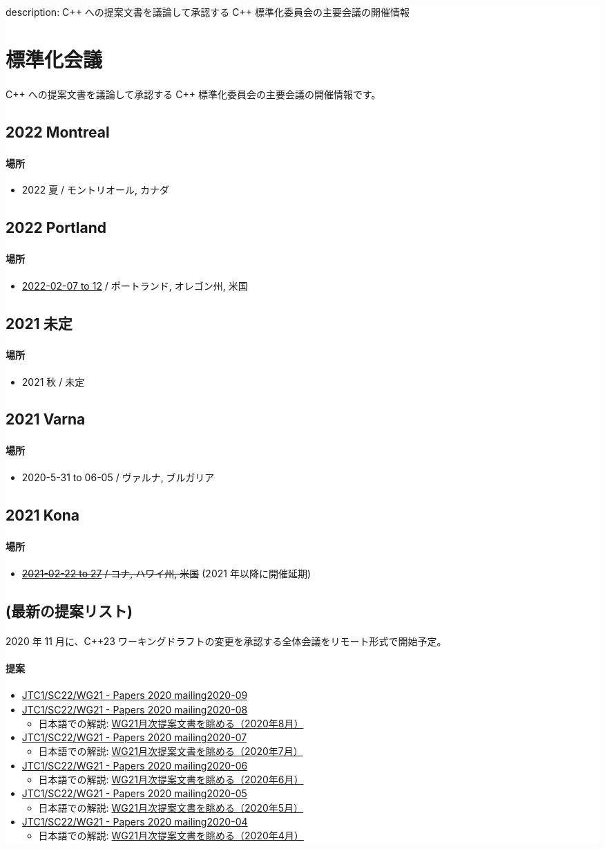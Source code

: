 description: C++ への提案文書を議論して承認する C++ 標準化委員会の主要会議の開催情報

# 標準化会議

C++ への提案文書を議論して承認する C++ 標準化委員会の主要会議の開催情報です。

## 2022 Montreal
#### 場所
- 2022 夏 / モントリオール, カナダ

## 2022 Portland
#### 場所
- [2022-02-07 to 12](https://wg21.link/N4831) / ポートランド, オレゴン州, 米国

## 2021 未定
#### 場所
- 2021 秋 / 未定

## 2021 Varna
#### 場所
- 2020-5-31 to 06-05 / ヴァルナ, ブルガリア

## 2021 Kona
#### 場所
- <strike>[2021-02-22 to 27](https://wg21.link/N4832) / コナ, ハワイ州, 米国</strike> (2021 年以降に開催延期)

## (最新の提案リスト)

2020 年 11 月に、C++23 ワーキングドラフトの変更を承認する全体会議をリモート形式で開始予定。

#### 提案
- [JTC1/SC22/WG21 - Papers 2020 mailing2020-09](http://www.open-std.org/jtc1/sc22/wg21/docs/papers/2020/#mailing2020-09)
- [JTC1/SC22/WG21 - Papers 2020 mailing2020-08](http://www.open-std.org/jtc1/sc22/wg21/docs/papers/2020/#mailing2020-08)
    - 日本語での解説: [WG21月次提案文書を眺める（2020年8月）](https://onihusube.hatenablog.com/entry/2020/09/18/222444)
- [JTC1/SC22/WG21 - Papers 2020 mailing2020-07](http://www.open-std.org/jtc1/sc22/wg21/docs/papers/2020/#mailing2020-07)
    - 日本語での解説: [WG21月次提案文書を眺める（2020年7月）](https://onihusube.hatenablog.com/entry/2020/08/12/014639)
- [JTC1/SC22/WG21 - Papers 2020 mailing2020-06](http://www.open-std.org/jtc1/sc22/wg21/docs/papers/2020/#mailing2020-06)
    - 日本語での解説: [WG21月次提案文書を眺める（2020年6月）](https://onihusube.hatenablog.com/entry/2020/07/05/003248)
- [JTC1/SC22/WG21 - Papers 2020 mailing2020-05](http://www.open-std.org/jtc1/sc22/wg21/docs/papers/2020/#mailing2020-05)
    - 日本語での解説: [WG21月次提案文書を眺める（2020年5月）](https://onihusube.hatenablog.com/entry/2020/06/01/001003)
- [JTC1/SC22/WG21 - Papers 2020 mailing2020-04](http://www.open-std.org/jtc1/sc22/wg21/docs/papers/2020/#mailing2020-04)
    - 日本語での解説: [WG21月次提案文書を眺める（2020年4月）](https://onihusube.hatenablog.com/entry/2020/05/01/194425)
